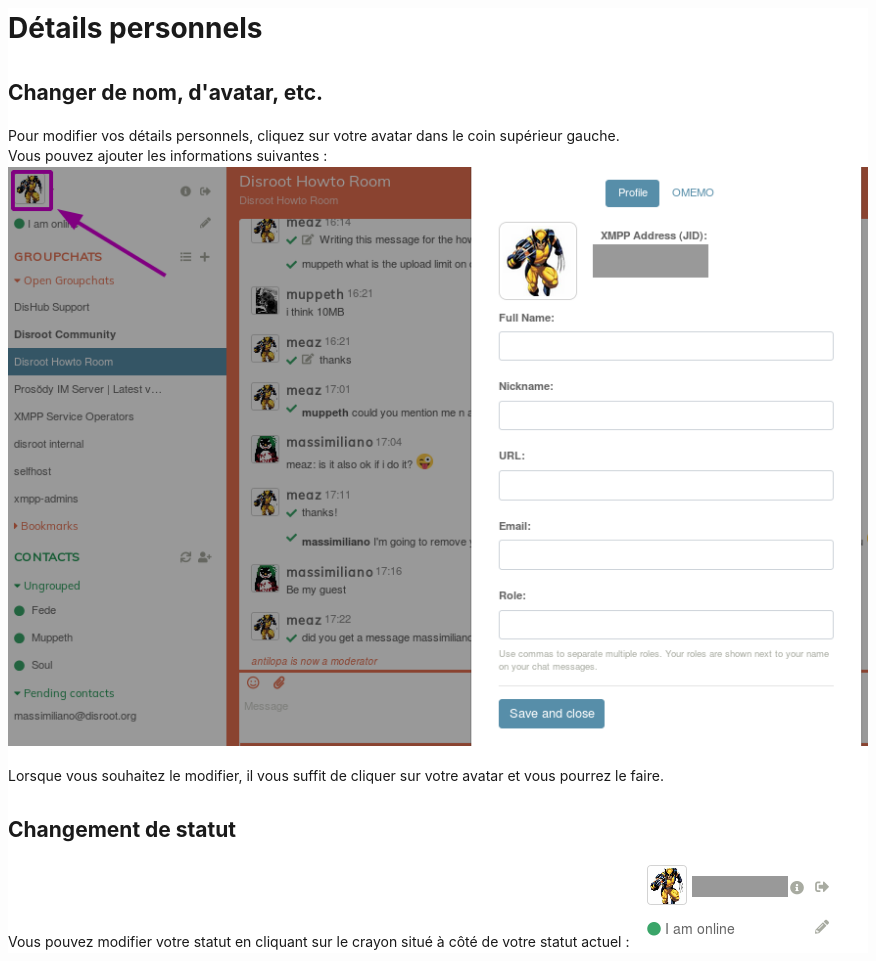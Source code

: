 # Détails personnels

## Changer de nom, d'avatar, etc.
Pour modifier vos détails personnels, cliquez sur votre avatar dans le coin supérieur gauche.<br>
Vous pouvez ajouter les informations suivantes :
![](en/23_profile.png)

Lorsque vous souhaitez le modifier, il vous suffit de cliquer sur votre avatar et vous pourrez le faire.

## Changement de statut
Vous pouvez modifier votre statut en cliquant sur le crayon situé à côté de votre statut actuel :
![](en/24_status.png)
